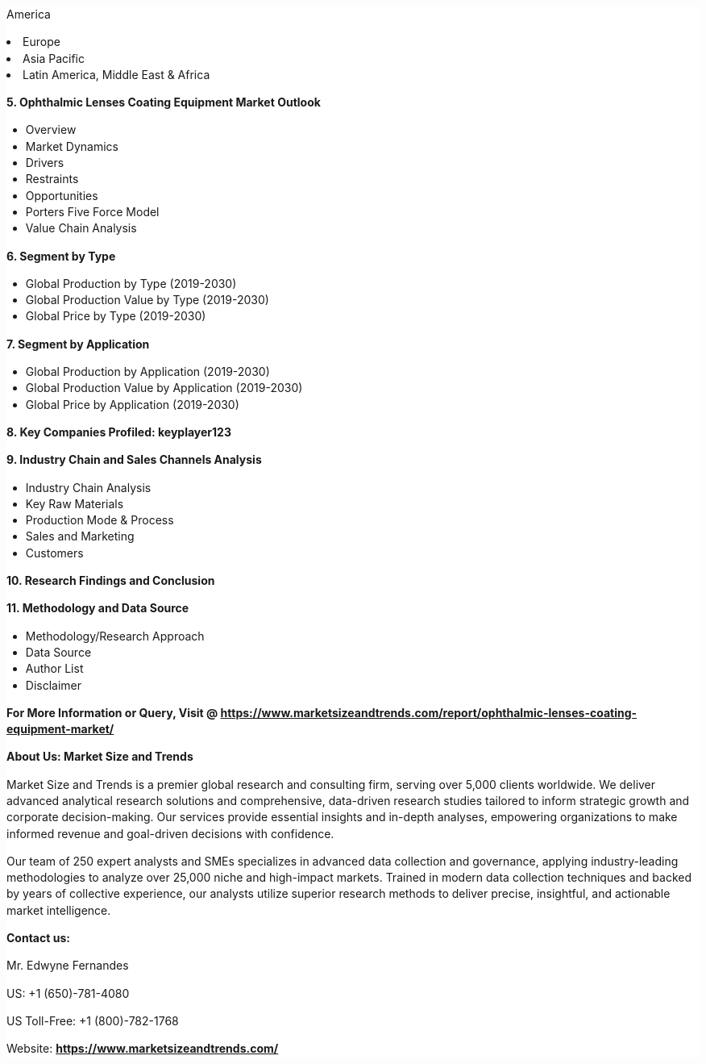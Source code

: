 America</li><li>Europe</li><li>Asia Pacific</li><li>Latin America, Middle East &amp; Africa</li></ul><p><strong>5. Ophthalmic Lenses Coating Equipment Market Outlook</strong></p><ul><li>Overview</li><li>Market Dynamics</li><li>Drivers</li><li>Restraints</li><li>Opportunities</li><li>Porters Five Force Model</li><li>Value Chain Analysis&nbsp;</li></ul><p><strong>6. Segment by Type</strong></p><ul><li>Global Production by Type (2019-2030)</li><li>Global Production Value by Type (2019-2030)</li><li>Global Price by Type (2019-2030)</li></ul><p><strong>7. Segment by Application</strong></p><ul><li>Global Production by Application (2019-2030)</li><li>Global Production Value by Application (2019-2030)</li><li>Global Price by Application (2019-2030)</li></ul><p><strong>8. Key Companies Profiled: keyplayer123</strong></p><p><strong>9. Industry Chain and Sales Channels Analysis</strong></p><ul><li>Industry Chain Analysis</li><li>Key Raw Materials</li><li>Production Mode &amp; Process</li><li>Sales and Marketing</li><li>Customers</li></ul><p><strong>10. Research Findings and Conclusion</strong></p><p><strong>11. Methodology and Data Source</strong></p><ul><li>Methodology/Research Approach</li><li>Data Source</li><li>Author List</li><li>Disclaimer</li></ul></p><p><strong>For More Information or Query, Visit @ <a href="https://www.marketsizeandtrends.com/report/ophthalmic-lenses-coating-equipment-market/">https://www.marketsizeandtrends.com/report/ophthalmic-lenses-coating-equipment-market/</a></strong></p><p><strong>About Us: Market Size and Trends</strong></p><p>Market Size and Trends is a premier global research and consulting firm, serving over 5,000 clients worldwide. We deliver advanced analytical research solutions and comprehensive, data-driven research studies tailored to inform strategic growth and corporate decision-making. Our services provide essential insights and in-depth analyses, empowering organizations to make informed revenue and goal-driven decisions with confidence.</p><p>Our team of 250 expert analysts and SMEs specializes in advanced data collection and governance, applying industry-leading methodologies to analyze over 25,000 niche and high-impact markets. Trained in modern data collection techniques and backed by years of collective experience, our analysts utilize superior research methods to deliver precise, insightful, and actionable market intelligence.</p><p><strong>Contact us:</strong></p><p>Mr. Edwyne Fernandes</p><p>US: +1 (650)-781-4080</p><p>US Toll-Free: +1 (800)-782-1768</p><p>Website: <strong><a href="https://www.marketsizeandtrends.com/">https://www.marketsizeandtrends.com/</a></strong></p>
